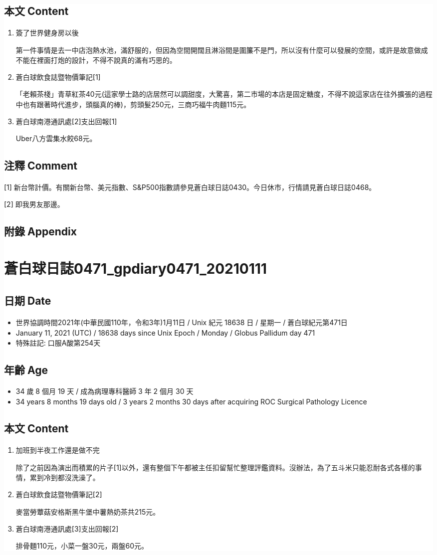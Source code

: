 ## 本文 Content ##

1. 簽了世界健身房以後

    第一件事情是去一中店泡熱水池，滿舒服的，但因為空間開闊且淋浴間是圍簾不是門，所以沒有什麼可以發展的空間，或許是故意做成不能在裡面打炮的設計，不得不說真的滿有巧思的。
    
2. 蒼白球飲食誌暨物價筆記[1]

    「老賴茶棧」青草紅茶40元(這家學士路的店居然可以調甜度，大驚喜，第二市場的本店是固定糖度，不得不說這家店在往外擴張的過程中也有跟著時代進步，頭腦真的棒)，剪頭髮250元，三商巧福牛肉麵115元。
    
3. 蒼白球南港通訊處[2]支出回報[1]

    Uber八方雲集水餃68元。

## 注釋 Comment ##

[1] 新台幣計價。有關新台幣、美元指數、S&P500指數請參見蒼白球日誌0430。今日休市，行情請見蒼白球日誌0468。


[2] 即我男友那邊。



## 附錄 Appendix ##



[_metadata_:encoding]: - "utf-8"
[_metadata_:language]: - "zh-Hant-TW"
[_metadata_:fileformat]: - "markdown"
[_metadata_:MIME_type]: - "text/plain"
[_metadata_:markdown_version]: - "commonmark version 0.29"
[_metadata_:markdown_spec]: - "https://spec.commonmark.org/0.29/"

# 蒼白球日誌0471_gpdiary0471_20210111 #

## 日期 Date ##

* 世界協調時間2021年(中華民國110年，令和3年)1月11日 / Unix 紀元 18638 日 / 星期一 / 蒼白球紀元第471日
* January 11, 2021 (UTC) / 18638 days since Unix Epoch / Monday / Globus Pallidum day 471
* 特殊註記: 口服A酸第254天

## 年齡 Age ##

* 34 歲 8 個月 19 天 / 成為病理專科醫師 3 年 2 個月 30 天
* 34 years 8 months 19 days old / 3 years 2 months 30 days after acquiring ROC Surgical Pathology Licence

## 本文 Content ##

1. 加班到半夜工作還是做不完

    除了之前因為演出而積累的片子[1]以外，還有整個下午都被主任扣留幫忙整理評鑑資料。沒辦法，為了五斗米只能忍耐各式各樣的事情，累到冷到都沒洗澡了。
    
2. 蒼白球飲食誌暨物價筆記[2]

    麥當勞蕈菇安格斯黑牛堡中薯熱奶茶共215元。

3. 蒼白球南港通訊處[3]支出回報[2]
    
    排骨麵110元，小菜一盤30元，兩盤60元。


[_metadata_:markdown_version]: - "commonmark version 0.30"
[_metadata_:markdown_spec]: - "https://spec.commonmark.org/0.30/"